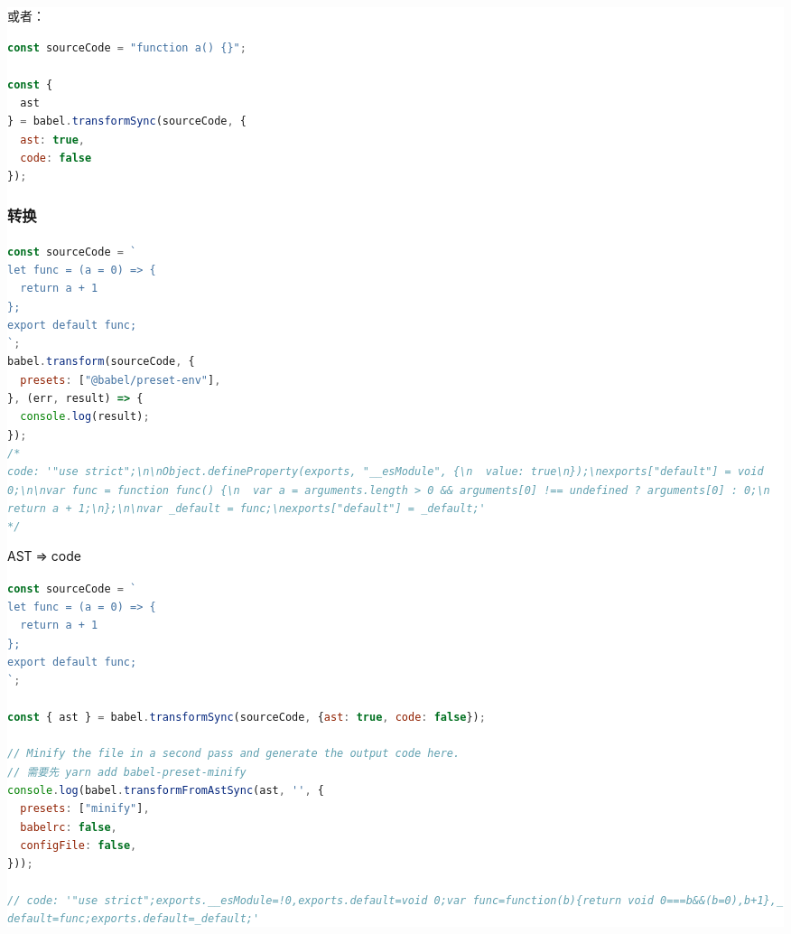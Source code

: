 或者：
```javascript
const sourceCode = "function a() {}";

const {
  ast
} = babel.transformSync(sourceCode, {
  ast: true,
  code: false
});
```

<a name="ea20dffc"></a>
### 转换
```javascript
const sourceCode = `
let func = (a = 0) => {
  return a + 1
};
export default func;
`;
babel.transform(sourceCode, {
  presets: ["@babel/preset-env"],
}, (err, result) => {
  console.log(result);
});
/*
code: '"use strict";\n\nObject.defineProperty(exports, "__esModule", {\n  value: true\n});\nexports["default"] = void 0;\n\nvar func = function func() {\n  var a = arguments.length > 0 && arguments[0] !== undefined ? arguments[0] : 0;\n  return a + 1;\n};\n\nvar _default = func;\nexports["default"] = _default;'
*/
```

AST => code
```javascript
const sourceCode = `
let func = (a = 0) => {
  return a + 1
};
export default func;
`;

const { ast } = babel.transformSync(sourceCode, {ast: true, code: false});

// Minify the file in a second pass and generate the output code here.
// 需要先 yarn add babel-preset-minify
console.log(babel.transformFromAstSync(ast, '', {
  presets: ["minify"],
  babelrc: false,
  configFile: false,
}));

// code: '"use strict";exports.__esModule=!0,exports.default=void 0;var func=function(b){return void 0===b&&(b=0),b+1},_default=func;exports.default=_default;'
```

